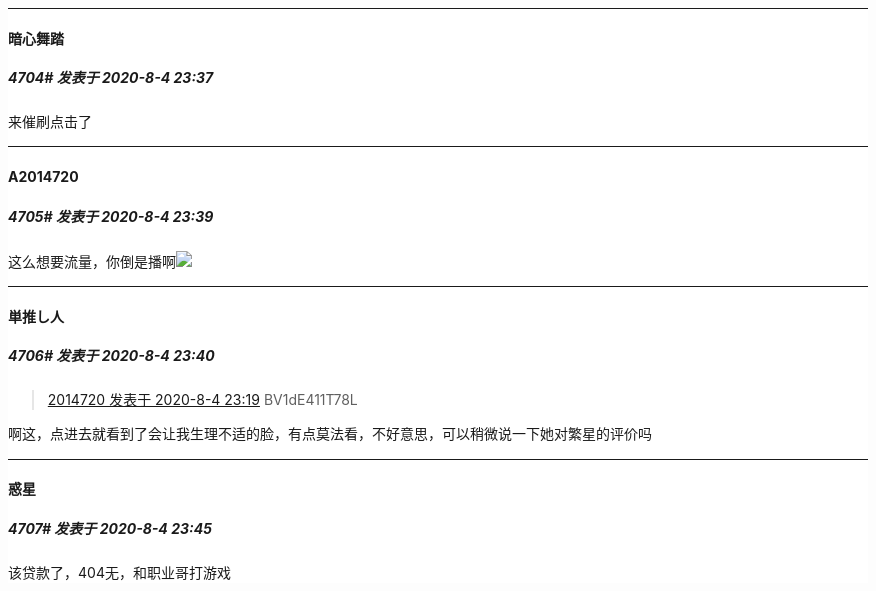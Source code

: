





-----

####  暗心舞踏  
##### 4704#       发表于 2020-8-4 23:37




来催刷点击了







-----

####  A2014720  
##### 4705#       发表于 2020-8-4 23:39




这么想要流量，你倒是播啊<img src="https://static.saraba1st.com/image/smiley/face2017/131.png" referrerpolicy="no-referrer">







-----

####  単推し人  
##### 4706#       发表于 2020-8-4 23:40



<blockquote><a href="httphttps://bbs.saraba1st.com/2b/forum.php?mod=redirect&amp;goto=findpost&amp;pid=48319644&amp;ptid=1945537" target="_blank">2014720 发表于 2020-8-4 23:19</a>
BV1dE411T78L</blockquote>
啊这，点进去就看到了会让我生理不适的脸，有点莫法看，不好意思，可以稍微说一下她对繁星的评价吗







-----

####  惑星  
##### 4707#       发表于 2020-8-4 23:45




该贷款了，404无，和职业哥打游戏



